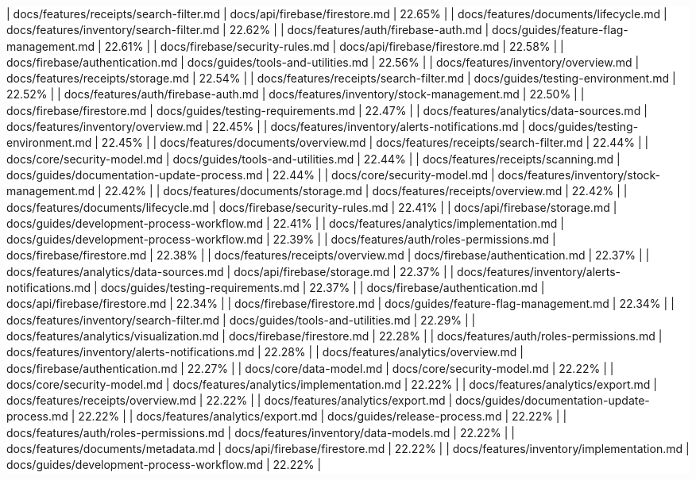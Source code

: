 | docs/features/receipts/search-filter.md | docs/api/firebase/firestore.md | 22.65% |
| docs/features/documents/lifecycle.md | docs/features/inventory/search-filter.md | 22.62% |
| docs/features/auth/firebase-auth.md | docs/guides/feature-flag-management.md | 22.61% |
| docs/firebase/security-rules.md | docs/api/firebase/firestore.md | 22.58% |
| docs/firebase/authentication.md | docs/guides/tools-and-utilities.md | 22.56% |
| docs/features/inventory/overview.md | docs/features/receipts/storage.md | 22.54% |
| docs/features/receipts/search-filter.md | docs/guides/testing-environment.md | 22.52% |
| docs/features/auth/firebase-auth.md | docs/features/inventory/stock-management.md | 22.50% |
| docs/firebase/firestore.md | docs/guides/testing-requirements.md | 22.47% |
| docs/features/analytics/data-sources.md | docs/features/inventory/overview.md | 22.45% |
| docs/features/inventory/alerts-notifications.md | docs/guides/testing-environment.md | 22.45% |
| docs/features/documents/overview.md | docs/features/receipts/search-filter.md | 22.44% |
| docs/core/security-model.md | docs/guides/tools-and-utilities.md | 22.44% |
| docs/features/receipts/scanning.md | docs/guides/documentation-update-process.md | 22.44% |
| docs/core/security-model.md | docs/features/inventory/stock-management.md | 22.42% |
| docs/features/documents/storage.md | docs/features/receipts/overview.md | 22.42% |
| docs/features/documents/lifecycle.md | docs/firebase/security-rules.md | 22.41% |
| docs/api/firebase/storage.md | docs/guides/development-process-workflow.md | 22.41% |
| docs/features/analytics/implementation.md | docs/guides/development-process-workflow.md | 22.39% |
| docs/features/auth/roles-permissions.md | docs/firebase/firestore.md | 22.38% |
| docs/features/receipts/overview.md | docs/firebase/authentication.md | 22.37% |
| docs/features/analytics/data-sources.md | docs/api/firebase/storage.md | 22.37% |
| docs/features/inventory/alerts-notifications.md | docs/guides/testing-requirements.md | 22.37% |
| docs/firebase/authentication.md | docs/api/firebase/firestore.md | 22.34% |
| docs/firebase/firestore.md | docs/guides/feature-flag-management.md | 22.34% |
| docs/features/inventory/search-filter.md | docs/guides/tools-and-utilities.md | 22.29% |
| docs/features/analytics/visualization.md | docs/firebase/firestore.md | 22.28% |
| docs/features/auth/roles-permissions.md | docs/features/inventory/alerts-notifications.md | 22.28% |
| docs/features/analytics/overview.md | docs/firebase/authentication.md | 22.27% |
| docs/core/data-model.md | docs/core/security-model.md | 22.22% |
| docs/core/security-model.md | docs/features/analytics/implementation.md | 22.22% |
| docs/features/analytics/export.md | docs/features/receipts/overview.md | 22.22% |
| docs/features/analytics/export.md | docs/guides/documentation-update-process.md | 22.22% |
| docs/features/analytics/export.md | docs/guides/release-process.md | 22.22% |
| docs/features/auth/roles-permissions.md | docs/features/inventory/data-models.md | 22.22% |
| docs/features/documents/metadata.md | docs/api/firebase/firestore.md | 22.22% |
| docs/features/inventory/implementation.md | docs/guides/development-process-workflow.md | 22.22% |